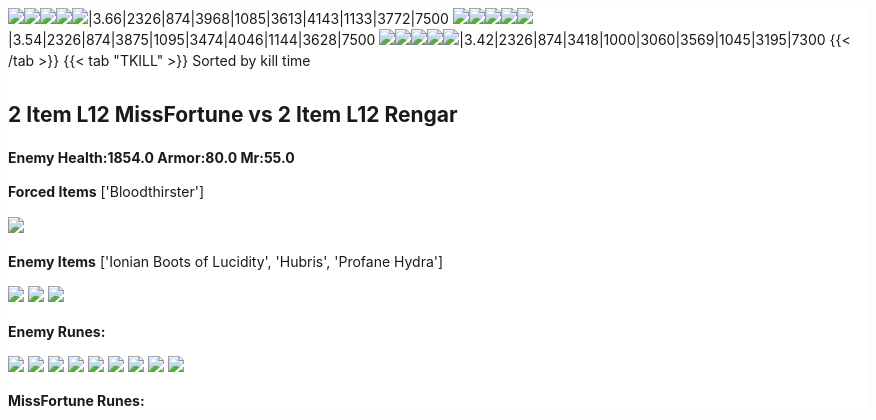 ![](/item/3072.png)![](/item/3071.png)![](/item/1001.png)![](/item/1055.png)![](/item/1036.png)|3.66|2326|874|3968|1085|3613|4143|1133|3772|7500
![](/item/3072.png)![](/item/3073.png)![](/item/1001.png)![](/item/1055.png)![](/item/1036.png)|3.54|2326|874|3875|1095|3474|4046|1144|3628|7500
![](/item/3072.png)![](/item/3087.png)![](/item/1001.png)![](/item/1055.png)![](/item/1036.png)|3.42|2326|874|3418|1000|3060|3569|1045|3195|7300
{{< /tab >}}
{{< tab "TKILL" >}}
Sorted by kill time
## 2 Item L12 MissFortune vs 2 Item L12 Rengar

**Enemy Health:1854.0 Armor:80.0 Mr:55.0**


**Forced Items** ['Bloodthirster']





![](/item/3072.png)



**Enemy Items** ['Ionian Boots of Lucidity', 'Hubris', 'Profane Hydra']





![](/item/3158.png)
![](/item/6697.png)
![](/item/6698.png)



**Enemy Runes:**





![](/Styles/Inspiration/FirstStrike/FirstStrike.png)
![](/Styles/Inspiration/MagicalFootwear/MagicalFootwear.png)
![](/Styles/Inspiration/FuturesMarket/FuturesMarket.png)
![](/Styles/Inspiration/CosmicInsight/CosmicInsight.png)
![](/Styles/Domination/SuddenImpact/SuddenImpact.png)
![](/Styles/Domination/TreasureHunter/TreasureHunter.png)
![](/StatMods/StatModsAdaptiveForceIcon.png)
![](/StatMods/StatModsAdaptiveForceIcon.png)
![](/StatMods/StatModsHealthScalingIcon.png)



**MissFortune Runes:**
